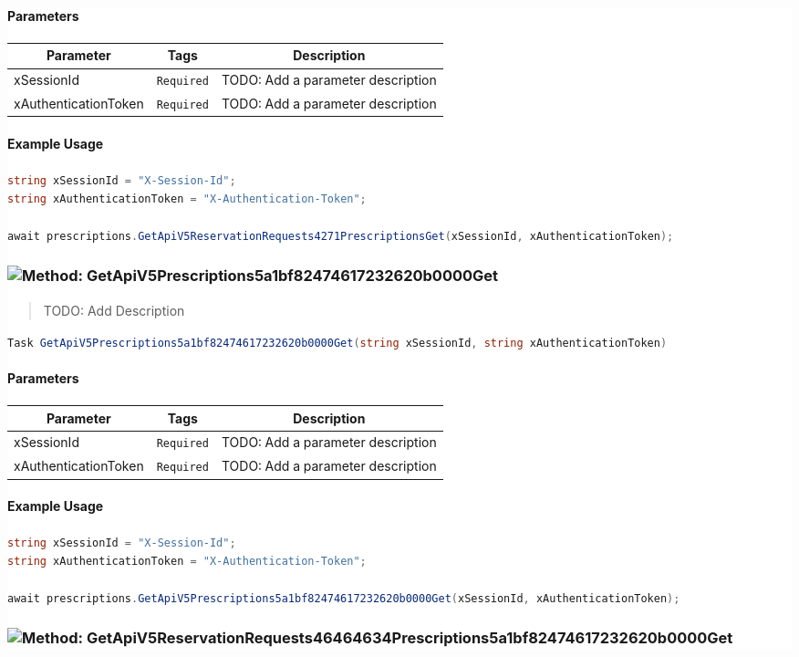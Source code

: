 #### Parameters

| Parameter | Tags | Description |
|-----------|------|-------------|
| xSessionId |  ``` Required ```  | TODO: Add a parameter description |
| xAuthenticationToken |  ``` Required ```  | TODO: Add a parameter description |


#### Example Usage

```csharp
string xSessionId = "X-Session-Id";
string xAuthenticationToken = "X-Authentication-Token";

await prescriptions.GetApiV5ReservationRequests4271PrescriptionsGet(xSessionId, xAuthenticationToken);

```


### <a name="get_api_v5_prescriptions5a1bf82474617232620b0000_get"></a>![Method: ](https://apidocs.io/img/method.png "BalsameeAPIs.Standard.Controllers.PrescriptionsController.GetApiV5Prescriptions5a1bf82474617232620b0000Get") GetApiV5Prescriptions5a1bf82474617232620b0000Get

> TODO: Add Description


```csharp
Task GetApiV5Prescriptions5a1bf82474617232620b0000Get(string xSessionId, string xAuthenticationToken)
```

#### Parameters

| Parameter | Tags | Description |
|-----------|------|-------------|
| xSessionId |  ``` Required ```  | TODO: Add a parameter description |
| xAuthenticationToken |  ``` Required ```  | TODO: Add a parameter description |


#### Example Usage

```csharp
string xSessionId = "X-Session-Id";
string xAuthenticationToken = "X-Authentication-Token";

await prescriptions.GetApiV5Prescriptions5a1bf82474617232620b0000Get(xSessionId, xAuthenticationToken);

```


### <a name="get_api_v5_reservation_requests46464634_prescriptions5a1bf82474617232620b0000_get"></a>![Method: ](https://apidocs.io/img/method.png "BalsameeAPIs.Standard.Controllers.PrescriptionsController.GetApiV5ReservationRequests46464634Prescriptions5a1bf82474617232620b0000Get") GetApiV5ReservationRequests46464634Prescriptions5a1bf82474617232620b0000Get
